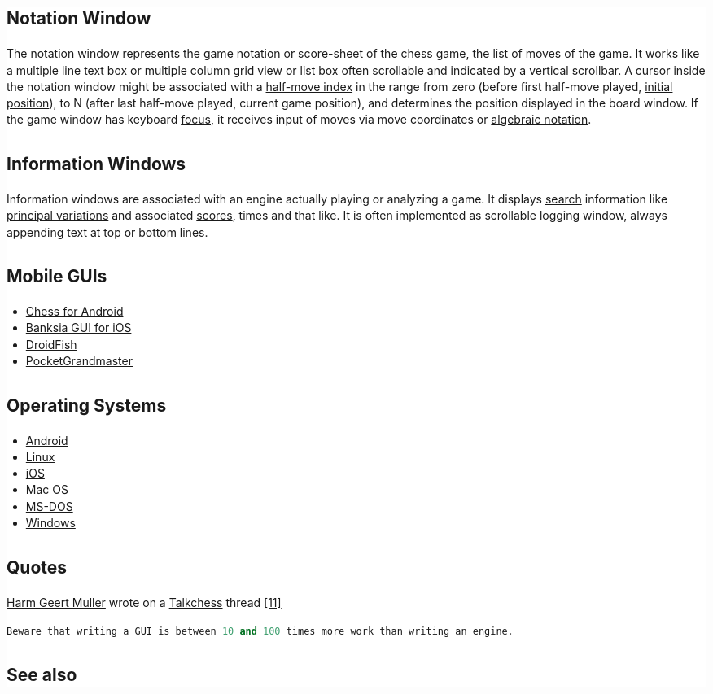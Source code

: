 ## Notation Window

The notation window represents the [game notation](Game_Notation "Game Notation") or score-sheet of the chess game, the [list of moves](Move_List "Move List") of the game. It works like a multiple line [text box](https://en.wikipedia.org/wiki/Text_box) or multiple column [grid view](https://en.wikipedia.org/wiki/Grid_view) or [list box](https://en.wikipedia.org/wiki/List_box) often scrollable and indicated by a vertical [scrollbar](https://en.wikipedia.org/wiki/Scrollbar). A [cursor](https://en.wikipedia.org/wiki/Cursor_%28computers%29) inside the notation window might be associated with a [half-move index](Ply "Ply") in the range from zero (before first half-move played, [initial position](Initial_Position "Initial Position")), to N (after last half-move played, current game position), and determines the position displayed in the board window. If the game window has keyboard [focus](https://en.wikipedia.org/wiki/Focus_%28computing%29), it receives input of moves via move coordinates or [algebraic notation](Algebraic_Chess_Notation "Algebraic Chess Notation").

## Information Windows

Information windows are associated with an engine actually playing or analyzing a game. It displays [search](Search "Search") information like [principal variations](Principal_Variation "Principal Variation") and associated [scores](Score "Score"), times and that like. It is often implemented as scrollable logging window, always appending text at top or bottom lines.

## Mobile GUIs

- [Chess for Android](Chess_for_Android "Chess for Android")
- [Banksia GUI for iOS](index.php?title=Banksia_GUI_for_iOS&action=edit&redlink=1 "Banksia GUI for iOS (page does not exist)")
- [DroidFish](DroidFish "DroidFish")
- [PocketGrandmaster](PocketGrandmaster "PocketGrandmaster")

## Operating Systems

- [Android](Android "Android")
- [Linux](Linux "Linux")
- [iOS](index.php?title=IOS&action=edit&redlink=1 "IOS (page does not exist)")
- [Mac OS](Mac_OS "Mac OS")
- [MS-DOS](MS-DOS "MS-DOS")
- [Windows](Windows "Windows")

## Quotes

[Harm Geert Muller](Harm_Geert_Muller "Harm Geert Muller") wrote on a [Talkchess](Talkchess "Talkchess") thread <a id="cite-note-11" href="#cite-ref-11">[11]</a>

```C++
Beware that writing a GUI is between 10 and 100 times more work than writing an engine.

```

## See also
